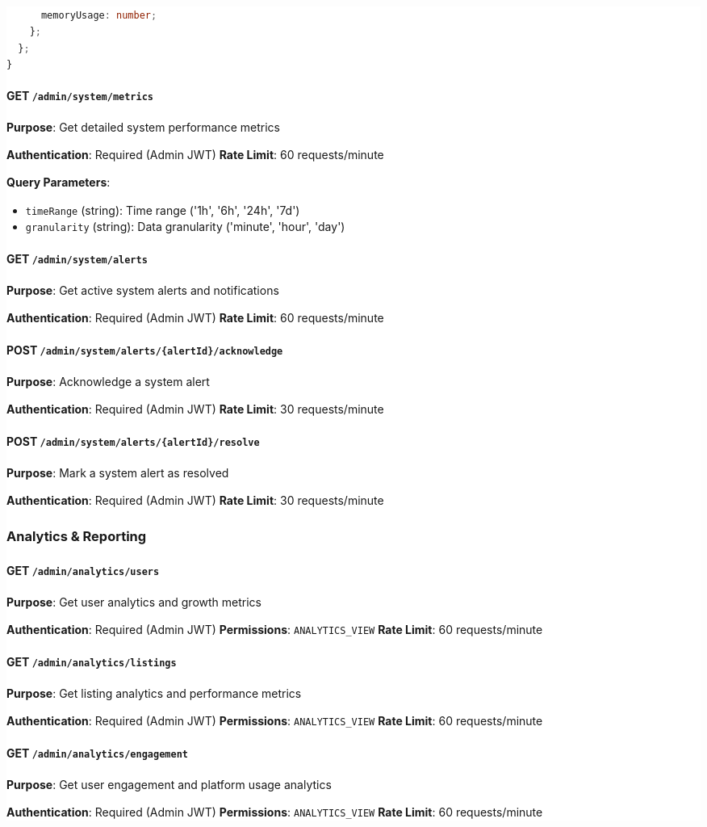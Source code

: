 ```typescript
      memoryUsage: number;
    };
  };
}
```

#### GET `/admin/system/metrics`
**Purpose**: Get detailed system performance metrics

**Authentication**: Required (Admin JWT)
**Rate Limit**: 60 requests/minute

**Query Parameters**:
- `timeRange` (string): Time range ('1h', '6h', '24h', '7d')
- `granularity` (string): Data granularity ('minute', 'hour', 'day')

#### GET `/admin/system/alerts`
**Purpose**: Get active system alerts and notifications

**Authentication**: Required (Admin JWT)
**Rate Limit**: 60 requests/minute

#### POST `/admin/system/alerts/{alertId}/acknowledge`
**Purpose**: Acknowledge a system alert

**Authentication**: Required (Admin JWT)
**Rate Limit**: 30 requests/minute

#### POST `/admin/system/alerts/{alertId}/resolve`
**Purpose**: Mark a system alert as resolved

**Authentication**: Required (Admin JWT)
**Rate Limit**: 30 requests/minute

### Analytics & Reporting

#### GET `/admin/analytics/users`
**Purpose**: Get user analytics and growth metrics

**Authentication**: Required (Admin JWT)
**Permissions**: `ANALYTICS_VIEW`
**Rate Limit**: 60 requests/minute

#### GET `/admin/analytics/listings`
**Purpose**: Get listing analytics and performance metrics

**Authentication**: Required (Admin JWT)
**Permissions**: `ANALYTICS_VIEW`
**Rate Limit**: 60 requests/minute

#### GET `/admin/analytics/engagement`
**Purpose**: Get user engagement and platform usage analytics

**Authentication**: Required (Admin JWT)
**Permissions**: `ANALYTICS_VIEW`
**Rate Limit**: 60 requests/minute
